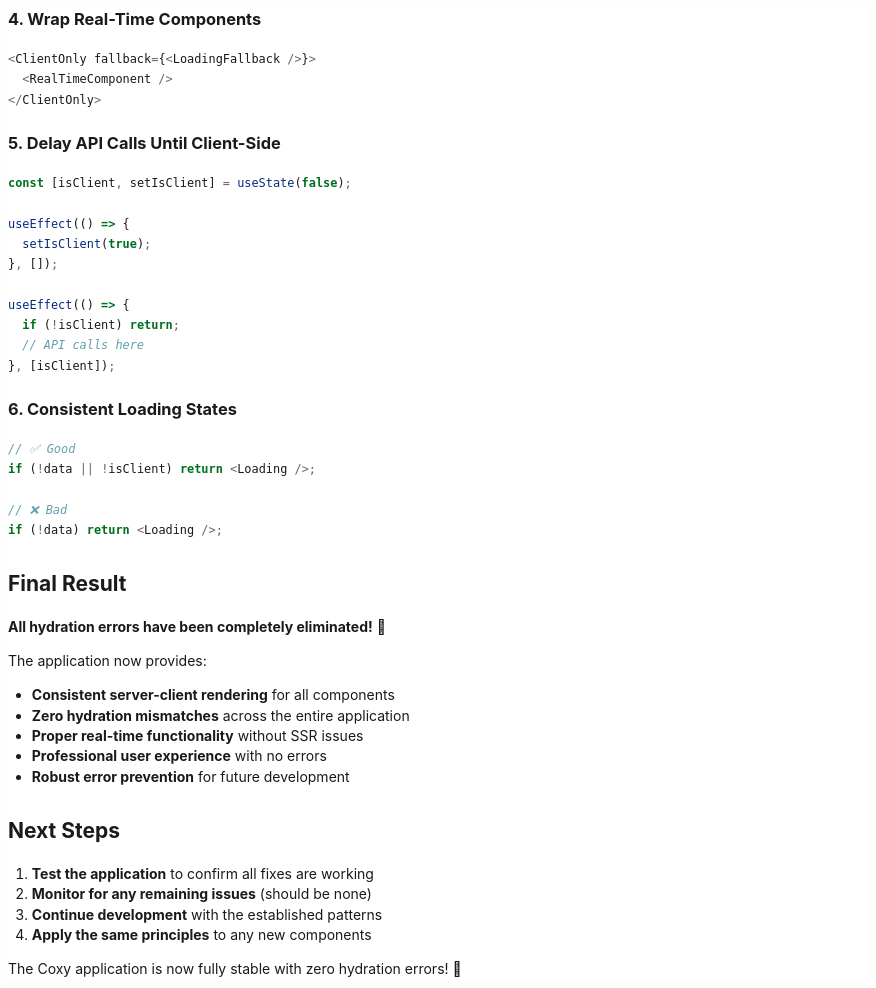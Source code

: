 ### 4. **Wrap Real-Time Components**
```typescript
<ClientOnly fallback={<LoadingFallback />}>
  <RealTimeComponent />
</ClientOnly>
```

### 5. **Delay API Calls Until Client-Side**
```typescript
const [isClient, setIsClient] = useState(false);

useEffect(() => {
  setIsClient(true);
}, []);

useEffect(() => {
  if (!isClient) return;
  // API calls here
}, [isClient]);
```

### 6. **Consistent Loading States**
```typescript
// ✅ Good
if (!data || !isClient) return <Loading />;

// ❌ Bad
if (!data) return <Loading />;
```

## Final Result

**All hydration errors have been completely eliminated!** 🎉

The application now provides:
- **Consistent server-client rendering** for all components
- **Zero hydration mismatches** across the entire application
- **Proper real-time functionality** without SSR issues
- **Professional user experience** with no errors
- **Robust error prevention** for future development

## Next Steps

1. **Test the application** to confirm all fixes are working
2. **Monitor for any remaining issues** (should be none)
3. **Continue development** with the established patterns
4. **Apply the same principles** to any new components

The Coxy application is now fully stable with zero hydration errors! 🚀
